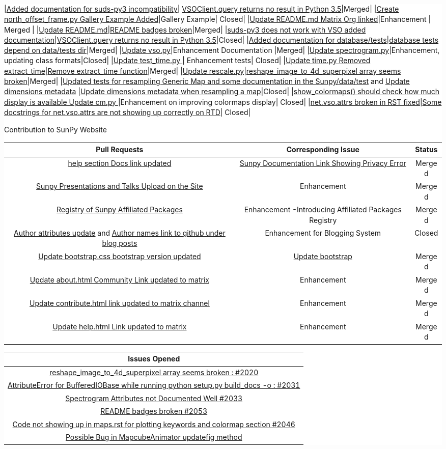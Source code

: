 |[Added documentation for suds-py3 incompatibility](https://github.com/sunpy/sunpy/pull/2073)| [VSOClient.query returns no result in Python 3.5](https://github.com/sunpy/sunpy/issues/1912)|Merged|
|[Create north_offset_frame.py Gallery Example Added](https://github.com/sunpy/sunpy/pull/2066)|Gallery Example| Closed|
|[Update README.md Matrix Org linked](https://github.com/sunpy/sunpy/pull/2059)|Enhancement | Merged |
|[Update README.md](https://github.com/sunpy/sunpy/pull/2054)|[README badges broken](https://github.com/sunpy/sunpy/issues/2053)|Merged|
|[suds-py3 does not work with VSO added documentation](https://github.com/sunpy/sunpy/pull/2052)|[VSOClient.query returns no result in Python 3.5](https://github.com/sunpy/sunpy/issues/1912)|Closed|
|[Added documentation for database/tests](https://github.com/sunpy/sunpy/pull/2049)|[database tests depend on data/tests dir](https://github.com/sunpy/sunpy/issues/732)|Merged|
|[Update vso.py](https://github.com/sunpy/sunpy/pull/2042)|Enhancement Documentation |Merged|
|[Update spectrogram.py](https://github.com/sunpy/sunpy/pull/2034)|Enhancement, updating class formats|Closed|
|[Update test_time.py ](https://github.com/sunpy/sunpy/pull/2030)| Enhancement tests| Closed|
|[Update time.py Removed extract_time](https://github.com/sunpy/sunpy/pull/2029)|[Remove extract_time function](https://github.com/sunpy/sunpy/issues/2024)|Merged|
|[Update rescale.py](https://github.com/sunpy/sunpy/pull/2022)|[reshape_image_to_4d_superpixel array seems broken](https://github.com/sunpy/sunpy/issues/2020)|Merged|
|[Updated tests for resampling Generic Map and some documentation in the Sunpy/data/test](https://github.com/sunpy/sunpy/pull/2011) and [Update dimensions metadata](https://github.com/sunpy/sunpy/pull/2010) |[Update dimensions metadata when resampling a map](https://github.com/sunpy/sunpy/issues/1870)|Closed|
|[show_colormaps() should check how much display is available Update cm.py ](https://github.com/sunpy/sunpy/pull/1980)|Enhancement on improving colormaps display| Closed|
|[net.vso.attrs broken in RST fixed](https://github.com/sunpy/sunpy/pull/2300)|[Some docstrings for net.vso.attrs are not showing up correctly on RTD](https://github.com/sunpy/sunpy/issues/2299)| Closed|


Contribution to SunPy Website

| Pull Requests |  Corresponding Issue | Status |
|:-------------:|:-------------:|:-------------:|
|[help section Docs link updated](https://github.com/sunpy/sunpy.github.io/pull/92)|[Sunpy Documentation Link Showing Privacy Error](https://github.com/sunpy/sunpy.github.io/issues/91)| Merged |
|[Sunpy Presentations and Talks Upload on the Site](https://github.com/sunpy/sunpy.github.io/pull/90)|Enhancement|Merged|
|[Registry of Sunpy Affiliated Packages](https://github.com/sunpy/sunpy.github.io/pull/89)|Enhancement -Introducing Affiliated Packages Registry |Merged|
|[Author attributes update](https://github.com/sunpy/sunpy.github.io/pull/77) and [Author names link to github under blog posts](https://github.com/sunpy/sunpy.github.io/pull/74)|Enhancement for Blogging System|Closed|
|[Update bootstrap.css bootstrap version updated](https://github.com/sunpy/sunpy.github.io/pull/72)|[Update bootstrap](https://github.com/sunpy/sunpy.github.io/issues/39)|Merged|
|[Update about.html Community Link updated to matrix](https://github.com/sunpy/sunpy.github.io/pull/71)|Enhancement| Merged|
|[Update contribute.html link updated to matrix channel](https://github.com/sunpy/sunpy.github.io/pull/68)|Enhancement|Merged|
|[Update help.html Link updated to matrix ](https://github.com/sunpy/sunpy.github.io/pull/65)|Enhancement|Merged|


| Issues Opened
|:--------------:|
| [reshape_image_to_4d_superpixel array seems broken : #2020](https://github.com/sunpy/sunpy/issues/2020)
| [AttributeError for BufferedIOBase while running python setup.py build_docs -o : #2031](https://github.com/sunpy/sunpy/issues/2031)
|[Spectrogram Attributes not Documented Well #2033](https://github.com/sunpy/sunpy/issues/2033)
| [README badges broken #2053](https://github.com/sunpy/sunpy/issues/2053)
|[ Code not showing up in maps.rst for plotting keywords and colormap section #2046](https://github.com/sunpy/sunpy/issues/2046)
|[Possible Bug in MapcubeAnimator updatefig method](https://github.com/sunpy/sunpy/issues/2444)
